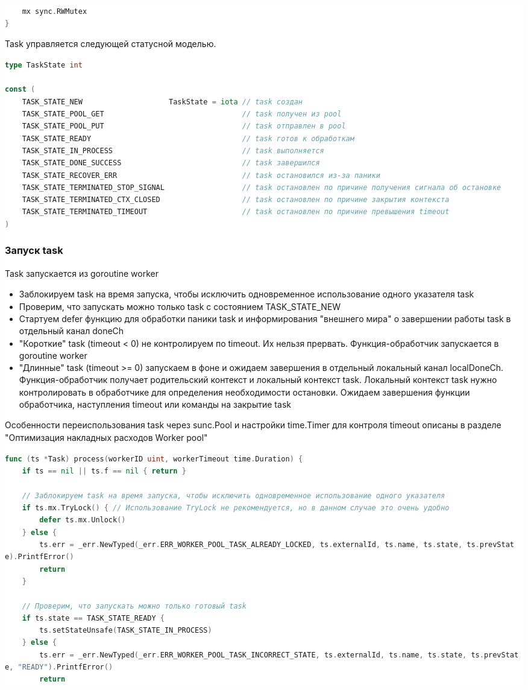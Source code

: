 ``` go
	mx sync.RWMutex
}
```

Task управляется следующей статусной моделью.
``` go
type TaskState int

const (
	TASK_STATE_NEW                    TaskState = iota // task создан
	TASK_STATE_POOL_GET                                // task получен из pool
	TASK_STATE_POOL_PUT                                // task отправлен в pool
	TASK_STATE_READY                                   // task готов к обработкам
	TASK_STATE_IN_PROCESS                              // task выполняется
	TASK_STATE_DONE_SUCCESS                            // task завершился
	TASK_STATE_RECOVER_ERR                             // task остановился из-за паники
	TASK_STATE_TERMINATED_STOP_SIGNAL                  // task остановлен по причине получения сигнала об остановке
	TASK_STATE_TERMINATED_CTX_CLOSED                   // task остановлен по причине закрытия контекста
	TASK_STATE_TERMINATED_TIMEOUT                      // task остановлен по причине превышения timeout
)
```

### Запуск task

Task запускается из goroutine worker
- Заблокируем task на время запуска, чтобы исключить одновременное использование одного указателя task
- Проверим, что запускать можно только task с состоянием TASK_STATE_NEW
- Cтартуем defer функцию для обработки паники task и информирования "внешнего мира" о завершении работы task в отдельный канал doneCh
- "Короткие" task (timeout < 0) не контролируем по timeout. Их нельзя прервать. Функция-обработчик запускается в goroutine worker
- "Длинные" task (timeout >= 0) запускаем в фоне и ожидаем завершения в отдельный локальный канал localDoneCh. Функция-обработчик получает родительский контекст и локальный контекст task. Локальный контекст task нужно контролировать в обработчике для определения необходимости остановки. Ожидаем завершения функции обработчика, наступления timeout или команды на закрытие task

Особенности переиспользования task через sunc.Pool и настройки time.Timer для контроля timeout описаны в разделе "Оптимизация накладных расходов Worker pool"

``` go
func (ts *Task) process(workerID uint, workerTimeout time.Duration) {
	if ts == nil || ts.f == nil { return }

	// Заблокируем task на время запуска, чтобы исключить одновременное использование одного указателя
	if ts.mx.TryLock() { // Использование TryLock не рекомендуется, но в данном случае это очень удобно
		defer ts.mx.Unlock()
	} else {
		ts.err = _err.NewTyped(_err.ERR_WORKER_POOL_TASK_ALREADY_LOCKED, ts.externalId, ts.name, ts.state, ts.prevState).PrintfError()
		return
	}

	// Проверим, что запускать можно только готовый task
	if ts.state == TASK_STATE_READY {
		ts.setStateUnsafe(TASK_STATE_IN_PROCESS)
	} else {
		ts.err = _err.NewTyped(_err.ERR_WORKER_POOL_TASK_INCORRECT_STATE, ts.externalId, ts.name, ts.state, ts.prevState, "READY").PrintfError()
		return
```